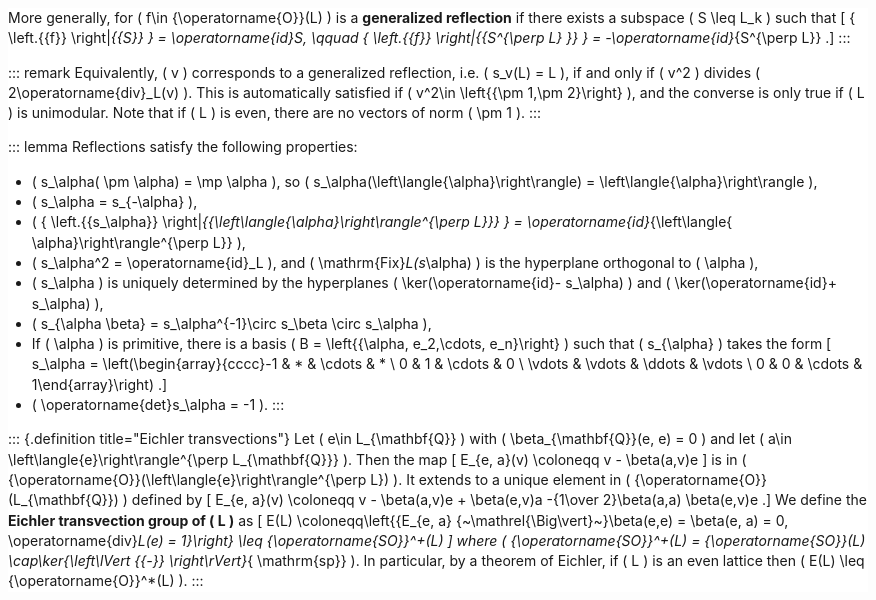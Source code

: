 More generally, for \( f\in {\operatorname{O}}(L) \) is a **generalized reflection** if there exists a subspace \( S \leq L_k \) such that
\[
{ \left.{{f}} \right|_{{S}} } = \operatorname{id}_S, \qquad { \left.{{f}} \right|_{{S^{\perp L} }} } = -\operatorname{id}_{S^{\perp L}}
.\]
:::

::: remark
Equivalently, \( v \) corresponds to a generalized reflection, i.e. \( s_v(L) = L \), if and only if \( v^2 \) divides \( 2\operatorname{div}_L(v) \). This is automatically satisfied if \( v^2\in \left\{{\pm 1,\pm 2}\right\} \), and the converse is only true if \( L \) is unimodular. Note that if \( L \) is even, there are no vectors of norm \( \pm 1 \).
:::

::: lemma
Reflections satisfy the following properties:

-   \( s_\alpha( \pm \alpha) = \mp \alpha \), so \( s_\alpha(\left\langle{\alpha}\right\rangle) = \left\langle{\alpha}\right\rangle \),
-   \( s_\alpha = s_{-\alpha} \),
-   \( { \left.{{s_\alpha}} \right|_{{\left\langle{\alpha}\right\rangle^{\perp L}}} } = \operatorname{id}_{\left\langle{ \alpha}\right\rangle^{\perp L}} \),
-   \( s_\alpha^2 = \operatorname{id}_L \), and \(  \mathrm{Fix}_L(s_\alpha) \) is the hyperplane orthogonal to \( \alpha \),
-   \( s_\alpha \) is uniquely determined by the hyperplanes \( \ker(\operatorname{id}- s_\alpha) \) and \( \ker(\operatorname{id}+ s_\alpha) \),
-   \( s_{\alpha \beta} = s_\alpha^{-1}\circ s_\beta \circ s_\alpha \),
-   If \( \alpha \) is primitive, there is a basis \( B = \left\{{\alpha, e_2,\cdots, e_n}\right\} \) such that \( s_{\alpha} \) takes the form
    \[
    s_\alpha = \left(\begin{array}{cccc}-1 & * & \cdots & * \\ 0 & 1 & \cdots & 0 \\ \vdots & \vdots & \ddots & \vdots \\ 0 & 0 & \cdots & 1\end{array}\right)
    .\]
-   \( \operatorname{det}s_\alpha = -1 \).
:::

::: {.definition title="Eichler transvections"}
Let \( e\in L_{\mathbf{Q}} \) with \( \beta_{\mathbf{Q}}(e, e) = 0 \) and let \( a\in \left\langle{e}\right\rangle^{\perp L_{\mathbf{Q}}} \). Then the map
\[
E_{e, a}(v) \coloneqq v - \beta(a,v)e
\]
is in \( {\operatorname{O}}(\left\langle{e}\right\rangle^{\perp L}) \). It extends to a unique element in \( {\operatorname{O}}(L_{\mathbf{Q}}) \) defined by
\[
E_{e, a}(v) \coloneqq v - \beta(a,v)e + \beta(e,v)a -{1\over 2}\beta(a,a) \beta(e,v)e
.\]
We define the **Eichler transvection group of \( L \)** as
\[
E(L) \coloneqq\left\{{E_{e, a} {~\mathrel{\Big\vert}~}\beta(e,e) = \beta(e, a) = 0, \operatorname{div}_L(e) = 1}\right\} \leq {\operatorname{SO}}^+(L)
\]
where \( {\operatorname{SO}}^+(L) = {\operatorname{SO}}(L) \cap\ker{\left\lVert {{-}} \right\rVert}_{ \mathrm{sp}} \). In particular, by a theorem of Eichler, if \( L \) is an even lattice then \( E(L) \leq {\operatorname{O}}^*(L) \).
:::
